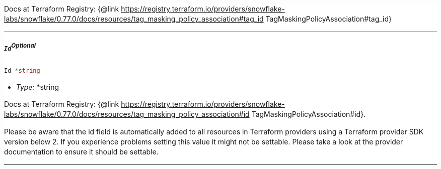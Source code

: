 Docs at Terraform Registry: {@link https://registry.terraform.io/providers/snowflake-labs/snowflake/0.77.0/docs/resources/tag_masking_policy_association#tag_id TagMaskingPolicyAssociation#tag_id}

---

##### `Id`<sup>Optional</sup> <a name="Id" id="@cdktf/provider-snowflake.tagMaskingPolicyAssociation.TagMaskingPolicyAssociationConfig.property.id"></a>

```go
Id *string
```

- *Type:* *string

Docs at Terraform Registry: {@link https://registry.terraform.io/providers/snowflake-labs/snowflake/0.77.0/docs/resources/tag_masking_policy_association#id TagMaskingPolicyAssociation#id}.

Please be aware that the id field is automatically added to all resources in Terraform providers using a Terraform provider SDK version below 2.
If you experience problems setting this value it might not be settable. Please take a look at the provider documentation to ensure it should be settable.

---



